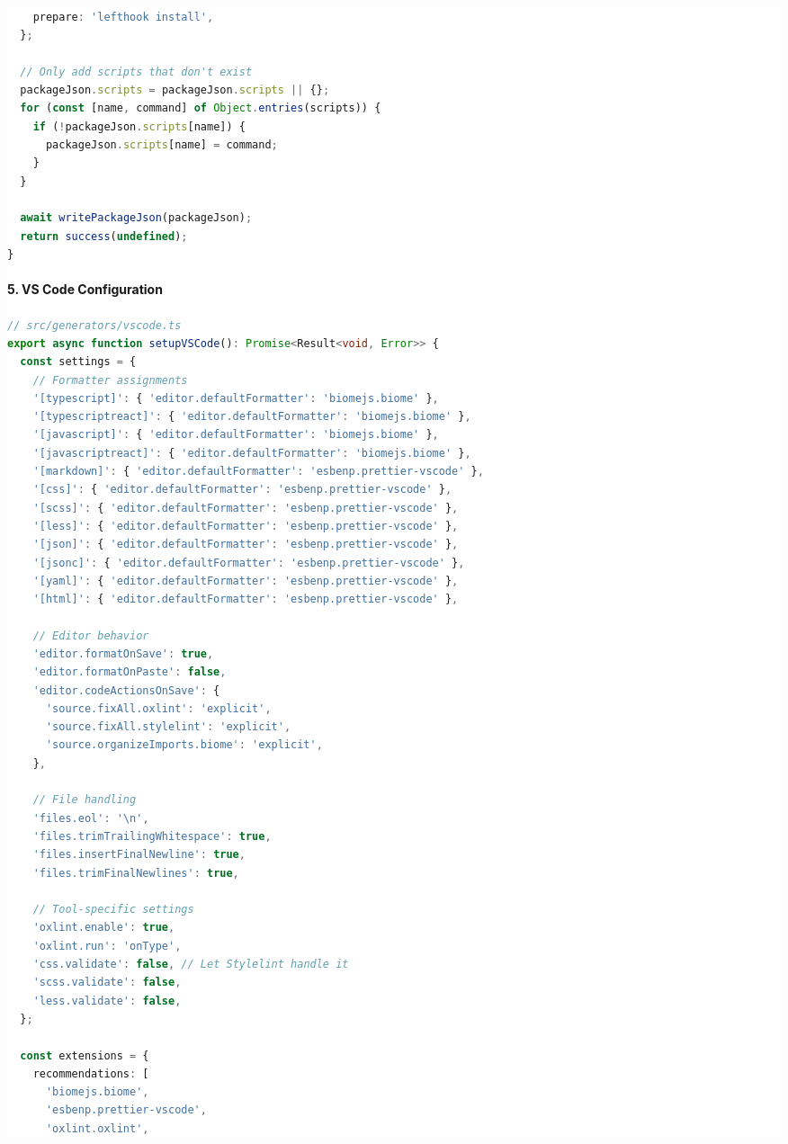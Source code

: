 ```typescript
    prepare: 'lefthook install',
  };

  // Only add scripts that don't exist
  packageJson.scripts = packageJson.scripts || {};
  for (const [name, command] of Object.entries(scripts)) {
    if (!packageJson.scripts[name]) {
      packageJson.scripts[name] = command;
    }
  }

  await writePackageJson(packageJson);
  return success(undefined);
}
```

#### 5. VS Code Configuration

```typescript
// src/generators/vscode.ts
export async function setupVSCode(): Promise<Result<void, Error>> {
  const settings = {
    // Formatter assignments
    '[typescript]': { 'editor.defaultFormatter': 'biomejs.biome' },
    '[typescriptreact]': { 'editor.defaultFormatter': 'biomejs.biome' },
    '[javascript]': { 'editor.defaultFormatter': 'biomejs.biome' },
    '[javascriptreact]': { 'editor.defaultFormatter': 'biomejs.biome' },
    '[markdown]': { 'editor.defaultFormatter': 'esbenp.prettier-vscode' },
    '[css]': { 'editor.defaultFormatter': 'esbenp.prettier-vscode' },
    '[scss]': { 'editor.defaultFormatter': 'esbenp.prettier-vscode' },
    '[less]': { 'editor.defaultFormatter': 'esbenp.prettier-vscode' },
    '[json]': { 'editor.defaultFormatter': 'esbenp.prettier-vscode' },
    '[jsonc]': { 'editor.defaultFormatter': 'esbenp.prettier-vscode' },
    '[yaml]': { 'editor.defaultFormatter': 'esbenp.prettier-vscode' },
    '[html]': { 'editor.defaultFormatter': 'esbenp.prettier-vscode' },

    // Editor behavior
    'editor.formatOnSave': true,
    'editor.formatOnPaste': false,
    'editor.codeActionsOnSave': {
      'source.fixAll.oxlint': 'explicit',
      'source.fixAll.stylelint': 'explicit',
      'source.organizeImports.biome': 'explicit',
    },

    // File handling
    'files.eol': '\n',
    'files.trimTrailingWhitespace': true,
    'files.insertFinalNewline': true,
    'files.trimFinalNewlines': true,

    // Tool-specific settings
    'oxlint.enable': true,
    'oxlint.run': 'onType',
    'css.validate': false, // Let Stylelint handle it
    'scss.validate': false,
    'less.validate': false,
  };

  const extensions = {
    recommendations: [
      'biomejs.biome',
      'esbenp.prettier-vscode',
      'oxlint.oxlint',
```